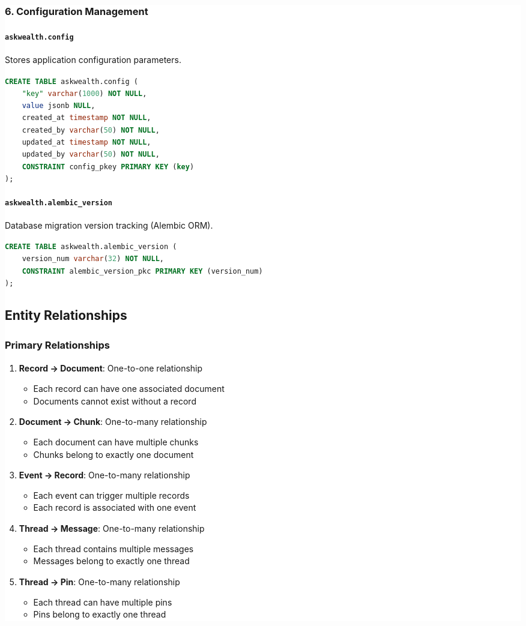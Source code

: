 ### 6. Configuration Management

#### `askwealth.config`

Stores application configuration parameters.

```sql
CREATE TABLE askwealth.config (
    "key" varchar(1000) NOT NULL,
    value jsonb NULL,
    created_at timestamp NOT NULL,
    created_by varchar(50) NOT NULL,
    updated_at timestamp NOT NULL,
    updated_by varchar(50) NOT NULL,
    CONSTRAINT config_pkey PRIMARY KEY (key)
);
```

#### `askwealth.alembic_version`

Database migration version tracking (Alembic ORM).

```sql
CREATE TABLE askwealth.alembic_version (
    version_num varchar(32) NOT NULL,
    CONSTRAINT alembic_version_pkc PRIMARY KEY (version_num)
);
```

## Entity Relationships

### Primary Relationships

1. **Record → Document**: One-to-one relationship

   - Each record can have one associated document
   - Documents cannot exist without a record

2. **Document → Chunk**: One-to-many relationship

   - Each document can have multiple chunks
   - Chunks belong to exactly one document

3. **Event → Record**: One-to-many relationship

   - Each event can trigger multiple records
   - Each record is associated with one event

4. **Thread → Message**: One-to-many relationship

   - Each thread contains multiple messages
   - Messages belong to exactly one thread

5. **Thread → Pin**: One-to-many relationship
   - Each thread can have multiple pins
   - Pins belong to exactly one thread

